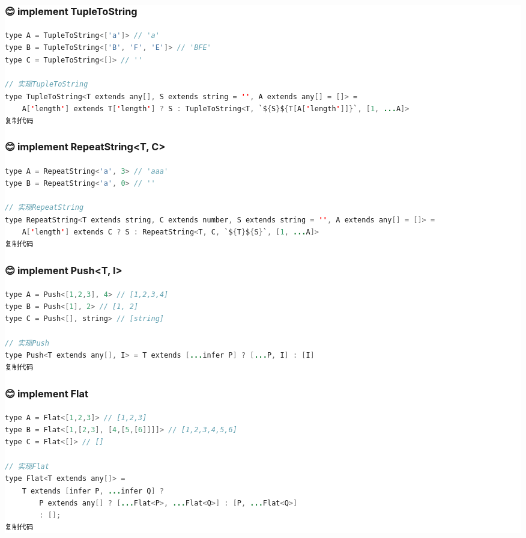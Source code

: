 ### 😊 implement TupleToString 

```java
type A = TupleToString<['a']> // 'a'
type B = TupleToString<['B', 'F', 'E']> // 'BFE'
type C = TupleToString<[]> // ''

// 实现TupleToString
type TupleToString<T extends any[], S extends string = '', A extends any[] = []> =
    A['length'] extends T['length'] ? S : TupleToString<T, `${S}${T[A['length']]}`, [1, ...A]>
复制代码
```

### 😊 implement RepeatString<T, C> 

```java
type A = RepeatString<'a', 3> // 'aaa'
type B = RepeatString<'a', 0> // ''

// 实现RepeatString
type RepeatString<T extends string, C extends number, S extends string = '', A extends any[] = []> =
    A['length'] extends C ? S : RepeatString<T, C, `${T}${S}`, [1, ...A]>
复制代码
```

### 😊 implement Push<T, I> 

```java
type A = Push<[1,2,3], 4> // [1,2,3,4]
type B = Push<[1], 2> // [1, 2]
type C = Push<[], string> // [string]

// 实现Push
type Push<T extends any[], I> = T extends [...infer P] ? [...P, I] : [I]
复制代码
```

### 😊 implement Flat 

```java
type A = Flat<[1,2,3]> // [1,2,3]
type B = Flat<[1,[2,3], [4,[5,[6]]]]> // [1,2,3,4,5,6]
type C = Flat<[]> // []

// 实现Flat
type Flat<T extends any[]> =
    T extends [infer P, ...infer Q] ?
        P extends any[] ? [...Flat<P>, ...Flat<Q>] : [P, ...Flat<Q>]
        : [];
复制代码
```
